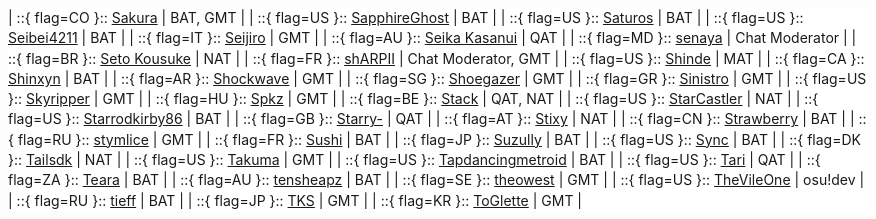 | ::{ flag=CO }:: [Sakura](https://osu.ppy.sh/users/289422) | BAT, GMT |
| ::{ flag=US }:: [SapphireGhost](https://osu.ppy.sh/users/388602) | BAT |
| ::{ flag=US }:: [Saturos](https://osu.ppy.sh/users/3781) | BAT |
| ::{ flag=US }:: [Seibei4211](https://osu.ppy.sh/users/31537) | BAT |
| ::{ flag=IT }:: [Seijiro](https://osu.ppy.sh/users/2581696) | GMT |
| ::{ flag=AU }:: [Seika Kasanui](https://osu.ppy.sh/users/1190127) | QAT |
| ::{ flag=MD }:: [senaya](https://osu.ppy.sh/users/304103) | Chat Moderator |
| ::{ flag=BR }:: [Seto Kousuke](https://osu.ppy.sh/users/2857314) | NAT |
| ::{ flag=FR }:: [shARPII](https://osu.ppy.sh/users/776257) | Chat Moderator, GMT |
| ::{ flag=US }:: [Shinde](https://osu.ppy.sh/users/103282) | MAT |
| ::{ flag=CA }:: [Shinxyn](https://osu.ppy.sh/users/13996) | BAT |
| ::{ flag=AR }:: [Shockwave](https://osu.ppy.sh/users/251631) | GMT |
| ::{ flag=SG }:: [Shoegazer](https://osu.ppy.sh/users/2520707) | GMT |
| ::{ flag=GR }:: [Sinistro](https://osu.ppy.sh/users/5530) | GMT |
| ::{ flag=US }:: [Skyripper](https://osu.ppy.sh/users/31803) | GMT |
| ::{ flag=HU }:: [Spkz](https://osu.ppy.sh/users/2964029) | GMT |
| ::{ flag=BE }:: [Stack](https://osu.ppy.sh/users/6122935) | QAT, NAT |
| ::{ flag=US }:: [StarCastler](https://osu.ppy.sh/users/12402453) | NAT |
| ::{ flag=US }:: [Starrodkirby86](https://osu.ppy.sh/users/410) | BAT |
| ::{ flag=GB }:: [Starry-](https://osu.ppy.sh/users/2166199) | QAT |
| ::{ flag=AT }:: [Stixy](https://osu.ppy.sh/users/9000308) | NAT |
| ::{ flag=CN }:: [Strawberry](https://osu.ppy.sh/users/519978) | BAT |
| ::{ flag=RU }:: [stymlice](https://osu.ppy.sh/users/5122436) | GMT |
| ::{ flag=FR }:: [Sushi](https://osu.ppy.sh/users/43108) | BAT |
| ::{ flag=JP }:: [Suzully](https://osu.ppy.sh/users/431791) | BAT |
| ::{ flag=US }:: [Sync](https://osu.ppy.sh/users/806921) | BAT |
| ::{ flag=DK }:: [Tailsdk](https://osu.ppy.sh/users/6751666) | NAT |
| ::{ flag=US }:: [Takuma](https://osu.ppy.sh/users/43677) | GMT |
| ::{ flag=US }:: [Tapdancingmetroid](https://osu.ppy.sh/users/1733) | BAT |
| ::{ flag=US }:: [Tari](https://osu.ppy.sh/users/1779172) | QAT |
| ::{ flag=ZA }:: [Teara](https://osu.ppy.sh/users/123491) | BAT |
| ::{ flag=AU }:: [tensheapz](https://osu.ppy.sh/users/60) | BAT |
| ::{ flag=SE }:: [theowest](https://osu.ppy.sh/users/60604) | GMT |
| ::{ flag=US }:: [TheVileOne](https://osu.ppy.sh/users/278862) | osu!dev |
| ::{ flag=RU }:: [tieff](https://osu.ppy.sh/users/89619) | BAT |
| ::{ flag=JP }:: [TKS](https://osu.ppy.sh/users/940878) | GMT |
| ::{ flag=KR }:: [ToGlette](https://osu.ppy.sh/users/1076236) | GMT |